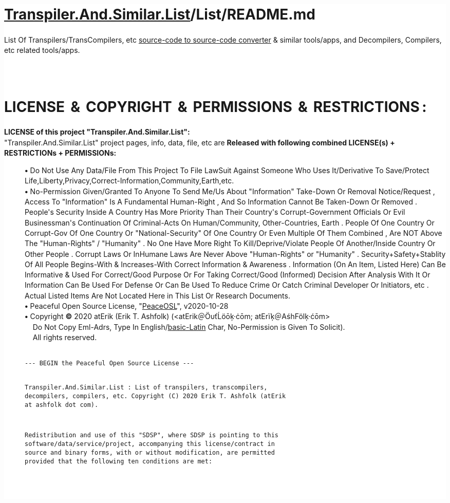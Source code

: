 <h1><a href="../">Transpiler.And.Similar.List</a>/List/README&#46;md</h1>

List Of Transpilers/TransCompilers, etc [source-code to source-code converter][1] &amp; similar tools/apps, and Decompilers, Compilers, etc related tools/apps.  
<br />
<br />

<a name="License"></a>
# LICENSE&#8239; &&#8239; COPYRIGHT&#8239; &&#8239; PERMISSIONS&#8239; &&#8239; RESTRICTIONS&#8239;:
<div width="100%"><b>LICENSE of this project "Transpiler.And.Similar.List":</b><br />
 "Transpiler.And.Similar.List" project pages, info, data, file, etc
 are <b>Released with following combined LICENSE(s) + 
 RESTRICTIONs + PERMISSIONs:</b><dl>
 <dd> 
  <b class="b">•</b> Do Not Use Any Data/File From This Project To File LawSuit Against Someone Who Uses It/Derivative To Save/Protect Life,Liberty,Privacy,Correct-Information,Community,Earth,etc.<br />
  <b class="b">•</b> No-Permission Given/Granted To Anyone To Send Me/Us About "Information" Take-Down Or Removal Notice/Request , Access To "Information" Is A Fundamental Human-Right , And So Information Cannot Be Taken-Down Or Removed . People's Security Inside A Country Has More Priority Than Their Country's Corrupt-Government Officials Or Evil Businessman's Continuation Of Criminal-Acts On Human/Community, Other-Countries, Earth . People Of One Country Or Corrupt-Gov Of One Country Or "National-Security" Of One Country Or Even Multiple Of Them Combined , Are NOT Above The "Human-Rights" / "Humanity" . No One Have More Right To Kill/Deprive/Violate People Of Another/Inside Country Or Other People . Corrupt Laws Or InHumane Laws Are Never Above "Human-Rights" or "Humanity" . Security+Safety+Stablity Of All People Begins-With & Increases-With Correct Information & Awareness . Information (On An Item, Listed Here) Can Be Informative & Used For Correct/Good Purpose Or For Taking Correct/Good (Informed) Decision After Analysis With It Or Information Can Be Used For Defense Or Can Be Used To Reduce Crime Or Catch Criminal Developer Or Initiators, etc . Actual Listed Items Are Not Located Here in This List Or Research Documents.<br />
  <b class="b">•</b> Peaceful Open Source License, "<a href="../License_PeaceOSL_for_TranspilerList.txt">PeaceOSL</a>", v2020-10-28<br />
  <b class="b">•</b> Copyright <b>©</b> 2020 atErik (Erik T. Ashfolk) (&lt;at&#69;rik＠Ö&#965;ťĹö&#333;ķ·ċ&#333;m;
  at&#69;rïķ＠&#65;śh&#70;ölķ·ć&#333;m&gt;<br />
  &#160;&#160;&#160;&#160;Do Not Copy Eml-Adrs, Type In 
  English/<a href="https://en.Wikipedia.org/wiki/Basic_Latin_%28Unicode_block%29" target="_blank">basic-Latin</a> 
  Char, No-Permission is Given To Solicit)&#46;<br />
  &#160;&#160;&#160;&#160;All rights reserved.<br />
  <br />
<code><pre>--- BEGIN the Peaceful Open Source License ---

Transpiler.And.Similar.List : List of transpilers, transcompilers,
decompilers, compilers, etc.
Copyright (C) 2020 Erik T. Ashfolk (atErik at ashfolk dot com).

Redistribution and use of this "SDSP", where SDSP is pointing to this
software/data/service/project, accompanying this license/contract in
source and binary forms, with or without modification, are permitted
provided that the following ten conditions are met:


  [1]: https://en.wikipedia.org/wiki/Source-to-source_compiler
  [2]: https://en.wikipedia.org/wiki/Freedom_of_Information
  [3]: http://www.unesco.org/new/en/communication-and-information/freedom-of-expression/freedom-of-information/about/
  [4]: https://www.ohchr.org/EN/NewsEvents/Pages/RightToKnow.aspx
  [5]: https://en.wikipedia.org/wiki/Freedom_of_speech
  [6]: https://www.un.org/en/sections/issues-depth/human-rights/
  [7]: https://github.com/mukadr/go2c
  [8]: https://github.com/mewbak/go-transpiler
  [9]: https://github.com/gopherc/goc
  [10]: https://github.com/supercoww/go-transpiler
  [11]: https://github.com/lpereira/gomoku
  [12]: https://github.com/Theodus/go-transpiler
  [13]: https://github.com/xyproto/go2cpp
  [14]: https://github.com/GridProtectionAlliance/go2cs
  [15]: https://github.com/aniketp/meego
  [16]: https://stackoverflow.com/questions/6498850/
  [17]: https://stackoverflow.com/questions/737257/
  [18]: https://stackoverflow.com/questions/15970804/
  [19]: https://stackoverflow.com/questions/1833484/
  [20]: https://stackoverflow.com/questions/5050349/
  [21]: https://github.com/ponyatov/llcc
  [22]: https://sourceforge.net/projects/ctocpp/
  [23]: https://github.com/JuliaComputing/llvm-cbe
  [24]: https://github.com/thepowersgang/mrustc
  [25]: https://sourceforge.net/projects/java2c/
  [26]: https://github.com/raphaelcohn/java2c
  [27]: https://github.com/badlogic/jack
  [28]: https://developers.google.com/j2objc/
  [29]: https://stackoverflow.com/questions/4650243/
  [30]: https://nuitka.net/
  [31]: https://github.com/Nuitka/Nuitka
  [32]: https://github.com/lukasmartinelli/py14
  [33]: https://github.com/gaurav139v/Transpiler
  [34]: https://github.com/mbdevpl/transpyle
  [35]: https://sourceforge.net/projects/py2cmod/
  [36]: https://rpython.readthedocs.io/en/latest/getting-started.html
  [37]: https://foss.heptapod.net/pypy/pypy/blob/branch/default/rpython/translator
  [38]: https://github.com/alexander-jackson/ptc
  [39]: https://github.com/davidm/lua2c
  [40]: https://github.com/WebAssembly/wabt/tree/master/wasm2c
  [41]: https://sourceforge.net/projects/boomerang/
  [42]: https://github.com/avast/retdec
  [43]: https://github.com/xor2003/masm2c
  [44]: https://en.wikibooks.org/wiki/X86_Assembly/MASM_Syntax
  [45]: https://github.com/frranck/asm2c
  [46]: https://github.com/nemerle/dcc
  [47]: https://sourceforge.net/projects/asmeta/
  [48]: https://github.com/anteraaron/CPP-to-Assembly-to-CPP
  [49]: https://github.com/andrei-markeev/ts2c
  [50]: https://github.com/AshutoshFreak/Perl2C
  [51]: https://github.com/matthew-c21/LispTranspiler
  [52]: https://common-lisp.net/project/ecl/main.html
  [53]: https://gitlab.com/embeddable-common-lisp
  [54]: https://github.com/vaquierm/GoLite_Transpiler
  [55]: https://github.com/ASDAlexander77/cs2cpp
  [56]: https://github.com/AlexAlbala/Alter-Native
  [57]: https://alexalbala.github.io/Alter-Native/
  [58]: https://github.com/dotnet/corert
  [59]: https://sourceforge.net/projects/hurley/
  [60]: https://github.com/amaiorano/TinyCompiler
  [61]: https://github.com/Mulan-Szechuan-Sauce/javelin
  [62]: https://github.com/yakir22/ts2cpp
  [63]: https://github.com/NishanthSpShetty/crust
  [64]: https://github.com/jameysharp/corrode
  [65]: https://github.com/immunant/c2rust
  [66]: https://github.com/PeterReid/cparser-to-rust
  [67]: https://gitlab.com/citrus-rs/citrus
  [68]: https://github.com/immunant/tinycc-rs
  [69]: https://github.com/konchunas/pyrs
  [70]: https://github.com/hegza/serpent-rs
  [71]: https://github.com/timothypratley/rustly
  [72]: https://github.com/rambler-digital-solutions/rusby
  [73]: https://github.com/echeran/kalai
  [74]: https://github.com/phaux/rustee
  [75]: https://gitlab.com/the-language/lua2rust
  [76]: https://objectivec2swift.com/#/converter/code/
  [77]: https://github.com/LuizZak/SwiftRewriter
  [78]: https://github.com/elliotchance/c2go
  [79]: https://github.com/Konstantin8105/c4go
  [80]: https://github.com/minio/c2goasm
  [81]: http://en.wikibooks.org/wiki/X86_Assembly/GAS_Syntax
  [82]: https://en.wikibooks.org/wiki/X86_Assembly/NASM_Syntax
  [83]: https://github.com/harrego/ape
  [84]: https://github.com/diogovk/c2nasm
  [85]: https://stackoverflow.com/a/20743090/3553808
  [86]: https://stackoverflow.com/a/27232672/3553808
  [87]: https://github.com/yewstack/yew
  [88]: https://stackoverflow.com/questions/44761748/
  [89]: https://github.com/yanghuan/CSharp.lua
  [90]: https://github.com/aspnet/AspNetCore/tree/master/src/Components
  [91]: https://github.com/afrog33k/SharpNative
  [92]: https://github.com/zezba9000/CSharpTranspiler
  [93]: https://github.com/reignstudios/CS2X
  [94]: https://github.com/mbergin/gotopython
  [95]: https://github.com/gopherjs/gopherjs
  [96]: https://github.com/tardisgo/tardisgo
  [97]: https://github.com/DAddYE/gruby
  [98]: https://github.com/CreativeInquiry/go2json
  [99]: https://golang.org/cmd/compile/
  [100]: http://dtrace.org/blogs/wesolows/2014/12/29/golang-is-trash/
  [101]: https://sourceforge.net/projects/roslyn.mirror/
  [102]: https://github.com/jtransc/jtransc
  [103]: https://spoon.gforge.inria.fr/
  [104]: https://github.com/SpoonLabs/spoon-examples
  [105]: https://haxe.org/
  [106]: https://people.eecs.berkeley.edu/~necula/cil/
  [107]: https://coccinelle.gitlabpages.inria.fr/website/
  [108]: https://github.com/coccinelle/coccinelle
  [109]: https://en.wikipedia.org/wiki/Coccinelle_%28software%29
  [110]: https://github.com/terotests/Ranger
  [111]: https://www.progsbase.com/
  [112]: https://github.com/onelang/OneLang
  [113]: https://jarble.github.io/transpiler/
  [114]: https://github.com/jarble/transpiler/
  [115]: https://en.wikipedia.org/wiki/List_of_algorithms#Computer_science
  [116]: https://en.wikipedia.org/wiki/Programming_idiom
  [117]: https://github.com/pseudo-lang/pseudo
  [118]: https://en.wikipedia.org/wiki/Heterogeneous-compute_Interface_for_Portability
  [119]: https://github.com/ROCm-Developer-Tools/HIPIFY
  [120]: https://github.com/ROCm-Developer-Tools/HIP
  [121]: https://github.com/ROCm-Developer-Tools/HIPIFY/blob/master/README.md
  [122]: https://github.com/cu2c/cu2c
  [123]: https://en.wikipedia.org/wiki/List_of_program_transformation_systems
  [124]: https://www.rascal-mpl.org/
  [125]: https://en.wikipedia.org/wiki/RascalMPL
  [126]: https://github.com/usethesource/rascal
  [127]: https://www.jetbrains.com/mps/
  [128]: https://github.com/JetBrains/MPS
  [129]: https://www.semanticdesigns.com/Products/DMS/DMSToolkit.html
  [130]: https://github.com/rose-compiler/rose
  [131]: https://github.com/raff/walkngo
  [132]: https://github.com/staticafi/llvm2c
  [133]: https://github.com/petrv7/llvm2c